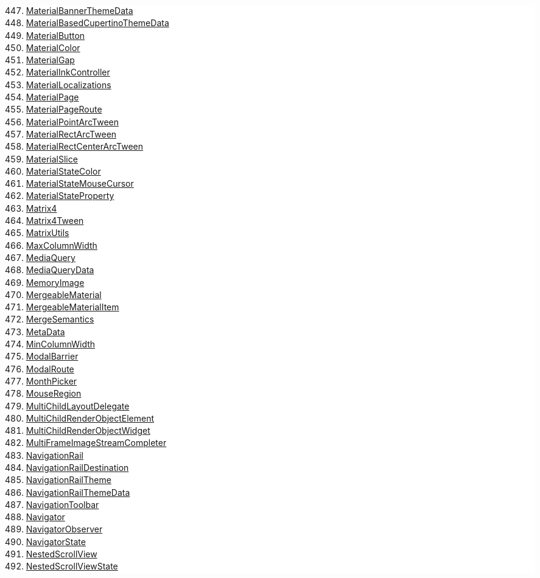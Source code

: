 447.  [MaterialBannerThemeData](https://api.flutter.dev/flutter/material/MaterialBannerThemeData-class.html)
448.  [MaterialBasedCupertinoThemeData](https://api.flutter.dev/flutter/material/MaterialBasedCupertinoThemeData-class.html)
449.  [MaterialButton](https://api.flutter.dev/flutter/material/MaterialButton-class.html)
450.  [MaterialColor](https://api.flutter.dev/flutter/material/MaterialColor-class.html)
451.  [MaterialGap](https://api.flutter.dev/flutter/material/MaterialGap-class.html)
452.  [MaterialInkController](https://api.flutter.dev/flutter/material/MaterialInkController-class.html)
453.  [MaterialLocalizations](https://api.flutter.dev/flutter/material/MaterialLocalizations-class.html)
454.  [MaterialPage](https://api.flutter.dev/flutter/material/MaterialPage-class.html)
455.  [MaterialPageRoute](https://api.flutter.dev/flutter/material/MaterialPageRoute-class.html)
456.  [MaterialPointArcTween](https://api.flutter.dev/flutter/material/MaterialPointArcTween-class.html)
457.  [MaterialRectArcTween](https://api.flutter.dev/flutter/material/MaterialRectArcTween-class.html)
458.  [MaterialRectCenterArcTween](https://api.flutter.dev/flutter/material/MaterialRectCenterArcTween-class.html)
459.  [MaterialSlice](https://api.flutter.dev/flutter/material/MaterialSlice-class.html)
460.  [MaterialStateColor](https://api.flutter.dev/flutter/material/MaterialStateColor-class.html)
461.  [MaterialStateMouseCursor](https://api.flutter.dev/flutter/material/MaterialStateMouseCursor-class.html)
462.  [MaterialStateProperty](https://api.flutter.dev/flutter/material/MaterialStateProperty-class.html)
463.  [Matrix4](https://api.flutter.dev/flutter/vector_math_64/Matrix4-class.html)
464.  [Matrix4Tween](https://api.flutter.dev/flutter/widgets/Matrix4Tween-class.html)
465.  [MatrixUtils](https://api.flutter.dev/flutter/painting/MatrixUtils-class.html)
466.  [MaxColumnWidth](https://api.flutter.dev/flutter/rendering/MaxColumnWidth-class.html)
467.  [MediaQuery](https://api.flutter.dev/flutter/widgets/MediaQuery-class.html)
468.  [MediaQueryData](https://api.flutter.dev/flutter/widgets/MediaQueryData-class.html)
469.  [MemoryImage](https://api.flutter.dev/flutter/painting/MemoryImage-class.html)
470.  [MergeableMaterial](https://api.flutter.dev/flutter/material/MergeableMaterial-class.html)
471.  [MergeableMaterialItem](https://api.flutter.dev/flutter/material/MergeableMaterialItem-class.html)
472.  [MergeSemantics](https://api.flutter.dev/flutter/widgets/MergeSemantics-class.html)
473.  [MetaData](https://api.flutter.dev/flutter/widgets/MetaData-class.html)
474.  [MinColumnWidth](https://api.flutter.dev/flutter/rendering/MinColumnWidth-class.html)
475.  [ModalBarrier](https://api.flutter.dev/flutter/widgets/ModalBarrier-class.html)
476.  [ModalRoute](https://api.flutter.dev/flutter/widgets/ModalRoute-class.html)
477.  [MonthPicker](https://api.flutter.dev/flutter/material/MonthPicker-class.html)
478.  [MouseRegion](https://api.flutter.dev/flutter/widgets/MouseRegion-class.html)
479.  [MultiChildLayoutDelegate](https://api.flutter.dev/flutter/rendering/MultiChildLayoutDelegate-class.html)
480.  [MultiChildRenderObjectElement](https://api.flutter.dev/flutter/widgets/MultiChildRenderObjectElement-class.html)
481.  [MultiChildRenderObjectWidget](https://api.flutter.dev/flutter/widgets/MultiChildRenderObjectWidget-class.html)
482.  [MultiFrameImageStreamCompleter](https://api.flutter.dev/flutter/painting/MultiFrameImageStreamCompleter-class.html)
483.  [NavigationRail](https://api.flutter.dev/flutter/material/NavigationRail-class.html)
484.  [NavigationRailDestination](https://api.flutter.dev/flutter/material/NavigationRailDestination-class.html)
485.  [NavigationRailTheme](https://api.flutter.dev/flutter/material/NavigationRailTheme-class.html)
486.  [NavigationRailThemeData](https://api.flutter.dev/flutter/material/NavigationRailThemeData-class.html)
487.  [NavigationToolbar](https://api.flutter.dev/flutter/widgets/NavigationToolbar-class.html)
488.  [Navigator](https://api.flutter.dev/flutter/widgets/Navigator-class.html)
489.  [NavigatorObserver](https://api.flutter.dev/flutter/widgets/NavigatorObserver-class.html)
490.  [NavigatorState](https://api.flutter.dev/flutter/widgets/NavigatorState-class.html)
491.  [NestedScrollView](https://api.flutter.dev/flutter/widgets/NestedScrollView-class.html)
492.  [NestedScrollViewState](https://api.flutter.dev/flutter/widgets/NestedScrollViewState-class.html)